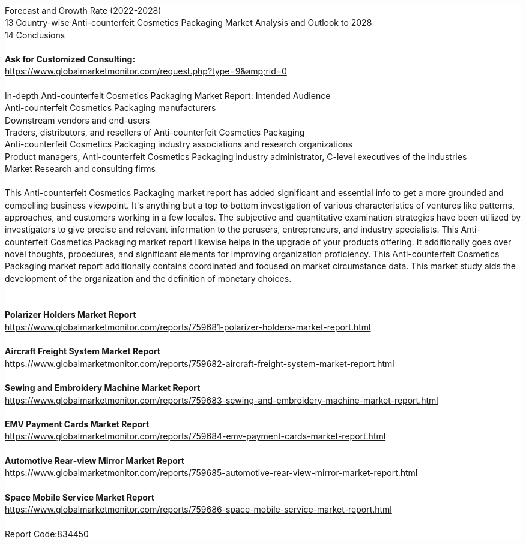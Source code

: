 Forecast and Growth Rate (2022-2028)<br />13 Country-wise Anti-counterfeit Cosmetics Packaging Market Analysis and Outlook to 2028<br />14 Conclusions<br /><br /><strong>Ask for Customized Consulting:</strong><br /><a href="https://www.globalmarketmonitor.com/request.php?type=9&amp;rid=0">https://www.globalmarketmonitor.com/request.php?type=9&amp;rid=0</a><br /><br />In-depth Anti-counterfeit Cosmetics Packaging Market Report: Intended Audience<br />Anti-counterfeit Cosmetics Packaging manufacturers<br />Downstream vendors and end-users<br />Traders, distributors, and resellers of Anti-counterfeit Cosmetics Packaging<br />Anti-counterfeit Cosmetics Packaging industry associations and research organizations<br />Product managers, Anti-counterfeit Cosmetics Packaging industry administrator, C-level executives of the industries<br />Market Research and consulting firms<br /><br />This Anti-counterfeit Cosmetics Packaging market report has added significant and essential info to get a more grounded and compelling business viewpoint. It's anything but a top to bottom investigation of various characteristics of ventures like patterns, approaches, and customers working in a few locales. The subjective and quantitative examination strategies have been utilized by investigators to give precise and relevant information to the perusers, entrepreneurs, and industry specialists. This Anti-counterfeit Cosmetics Packaging market report likewise helps in the upgrade of your products offering. It additionally goes over novel thoughts, procedures, and significant elements for improving organization proficiency. This Anti-counterfeit Cosmetics Packaging market report additionally contains coordinated and focused on market circumstance data. This market study aids the development of the organization and the definition of monetary choices.<br /><br /><strong><br /></strong><strong>Polarizer Holders Market Report</strong><br /><a href="https://www.globalmarketmonitor.com/reports/759681-polarizer-holders-market-report.html">https://www.globalmarketmonitor.com/reports/759681-polarizer-holders-market-report.html</a><br /><br /><strong>Aircraft Freight System Market Report</strong><br /><a href="https://www.globalmarketmonitor.com/reports/759682-aircraft-freight-system-market-report.html">https://www.globalmarketmonitor.com/reports/759682-aircraft-freight-system-market-report.html</a><br /><br /><strong>Sewing and Embroidery Machine Market Report</strong><br /><a href="https://www.globalmarketmonitor.com/reports/759683-sewing-and-embroidery-machine-market-report.html">https://www.globalmarketmonitor.com/reports/759683-sewing-and-embroidery-machine-market-report.html</a><br /><br /><strong>EMV Payment Cards Market Report</strong><br /><a href="https://www.globalmarketmonitor.com/reports/759684-emv-payment-cards-market-report.html">https://www.globalmarketmonitor.com/reports/759684-emv-payment-cards-market-report.html</a><br /><br /><strong>Automotive Rear-view Mirror Market Report</strong><br /><a href="https://www.globalmarketmonitor.com/reports/759685-automotive-rear-view-mirror-market-report.html">https://www.globalmarketmonitor.com/reports/759685-automotive-rear-view-mirror-market-report.html</a><br /><br /><strong>Space Mobile Service Market Report</strong><br /><a href="https://www.globalmarketmonitor.com/reports/759686-space-mobile-service-market-report.html">https://www.globalmarketmonitor.com/reports/759686-space-mobile-service-market-report.html</a><br /><br />Report Code:834450</p>
